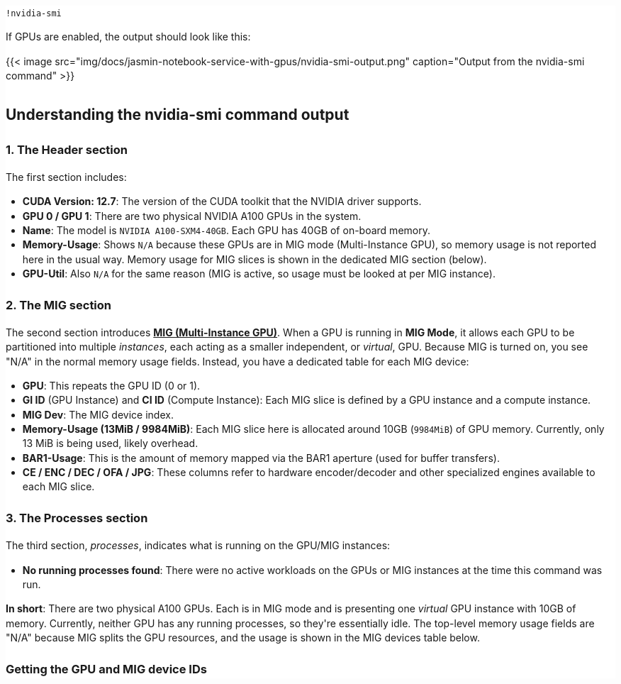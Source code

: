 ```bash
!nvidia-smi
```

If GPUs are enabled, the output should look like this:

{{< image src="img/docs/jasmin-notebook-service-with-gpus/nvidia-smi-output.png" caption="Output from the nvidia-smi command" >}}

## Understanding the nvidia-smi command output

### 1. The Header section 

The first section includes:
- **CUDA Version: 12.7**: The version of the CUDA toolkit that the NVIDIA driver supports.
- **GPU 0 / GPU 1**: There are two physical NVIDIA A100 GPUs in the system.  
- **Name**: The model is `NVIDIA A100-SXM4-40GB`. Each GPU has 40GB of on-board memory.   
- **Memory-Usage**: Shows `N/A` because these GPUs are in MIG mode (Multi-Instance GPU), so memory usage is not reported here in the usual way. Memory usage for MIG slices is shown in the dedicated MIG section (below).  
- **GPU-Util**: Also `N/A` for the same reason (MIG is active, so usage must be looked at per MIG instance). 

### 2. The MIG section

The second section introduces **[MIG (Multi-Instance GPU)](https://www.nvidia.com/en-gb/technologies/multi-instance-gpu/)**. When a GPU is running in **MIG Mode**, it allows each GPU to be partitioned into multiple _instances_, each acting as a smaller independent, or _virtual_, GPU. Because MIG is turned on, you see "N/A" in the normal memory usage fields. Instead, you have a dedicated table for each MIG device:
- **GPU**: This repeats the GPU ID (0 or 1).  
- **GI ID** (GPU Instance) and **CI ID** (Compute Instance): Each MIG slice is defined by a GPU instance and a compute instance.
- **MIG Dev**: The MIG device index.  
- **Memory-Usage (13MiB / 9984MiB)**: Each MIG slice here is allocated around 10GB (`9984MiB`) of GPU memory. Currently, only 13 MiB is being used, likely overhead.  
- **BAR1-Usage**: This is the amount of memory mapped via the BAR1 aperture (used for buffer transfers).  
- **CE / ENC / DEC / OFA / JPG**: These columns refer to hardware encoder/decoder and other specialized engines available to each MIG slice.

### 3. The Processes section

The third section, _processes_, indicates what is running on the GPU/MIG instances:
- **No running processes found**: There were no active workloads on the GPUs or MIG instances at the time this command was run.

**In short**: There are two physical A100 GPUs. Each is in MIG mode and is presenting 
one _virtual_ GPU instance with 10GB of memory. Currently, neither GPU has any running 
processes, so they're essentially idle. The top-level memory usage fields are "N/A" 
because MIG splits the GPU resources, and the usage is shown in the MIG devices table below.

### Getting the GPU and MIG device IDs
